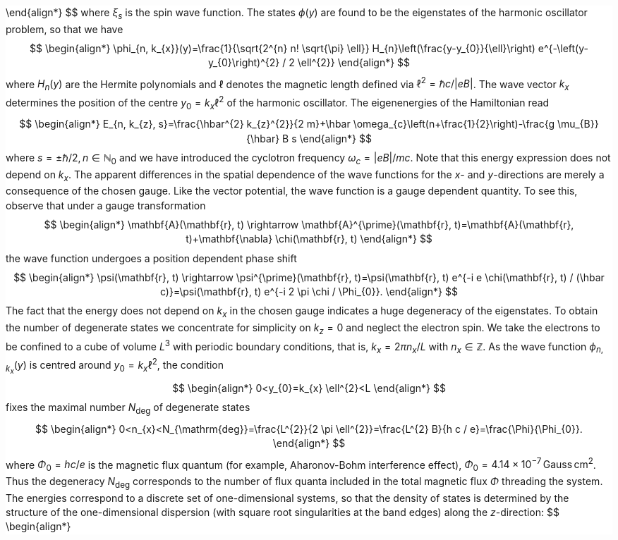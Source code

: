 \end{align*}
$$
where $\xi_{s}$ is the spin wave function. The states $\phi(y)$ are found to be the eigenstates of the harmonic oscillator problem, so that we have
$$
\begin{align*}
\phi_{n, k_{x}}(y)=\frac{1}{\sqrt{2^{n} n! \sqrt{\pi} \ell}} H_{n}\left(\frac{y-y_{0}}{\ell}\right) e^{-\left(y-y_{0}\right)^{2} / 2 \ell^{2}}
\end{align*}
$$
where $H_{n}(y)$ are the Hermite polynomials and $\ell$ denotes the magnetic length defined via $\ell^{2}=\hbar c /|e B|$. The wave vector $k_{x}$ determines the position of the centre $y_{0}=k_{x} \ell^{2}$ of the harmonic oscillator. The eigenenergies of the Hamiltonian read
$$
\begin{align*}
E_{n, k_{z}, s}=\frac{\hbar^{2} k_{z}^{2}}{2 m}+\hbar \omega_{c}\left(n+\frac{1}{2}\right)-\frac{g \mu_{B}}{\hbar} B s
\end{align*}
$$
where $s= \pm \hbar / 2, n \in \mathbb{N}_{0}$ and we have introduced the cyclotron frequency $\omega_{c}=|e B| / m c$. Note that this energy expression does not depend on $k_{x}$. The apparent differences in the spatial dependence of the wave functions for the $x$- and $y$-directions are merely a consequence of the chosen gauge.
Like the vector potential, the wave function is a gauge dependent quantity. To see this, observe that under a gauge transformation
$$
\begin{align*}
\mathbf{A}(\mathbf{r}, t) \rightarrow \mathbf{A}^{\prime}(\mathbf{r}, t)=\mathbf{A}(\mathbf{r}, t)+\mathbf{\nabla} \chi(\mathbf{r}, t)
\end{align*}
$$
the wave function undergoes a position dependent phase shift
$$
\begin{align*}
\psi(\mathbf{r}, t) \rightarrow \psi^{\prime}(\mathbf{r}, t)=\psi(\mathbf{r}, t) e^{-i e \chi(\mathbf{r}, t) / (\hbar c)}=\psi(\mathbf{r}, t) e^{-i 2 \pi \chi / \Phi_{0}}.
\end{align*}
$$
The fact that the energy does not depend on $k_{x}$ in the chosen gauge indicates a huge degeneracy of the eigenstates. To obtain the number of degenerate states we concentrate for simplicity on $k_{z}=0$ and neglect the electron spin. We take the electrons to be confined to a cube of volume $L^{3}$ with periodic boundary conditions, that is, $k_{x}=2 \pi n_{x} / L$ with $n_{x} \in \mathbb{Z}$. As the wave function $\phi_{n, k_{x}}(y)$ is centred around $y_{0}=k_{x} \ell^{2}$, the condition
$$
\begin{align*}
0<y_{0}=k_{x} \ell^{2}<L
\end{align*}
$$
fixes the maximal number $N_{\mathrm{deg}}$ of degenerate states
$$
\begin{align*}
0<n_{x}<N_{\mathrm{deg}}=\frac{L^{2}}{2 \pi \ell^{2}}=\frac{L^{2} B}{h c / e}=\frac{\Phi}{\Phi_{0}}.
\end{align*}
$$
where $\Phi_{0}=h c / e$ is the magnetic flux quantum (for example, Aharonov-Bohm interference effect), $\Phi_{0}=4.14 \times 10^{-7}\,\mathrm{Gauss}\,\mathrm{cm}^{2}$. Thus the degeneracy $N_{\mathrm{deg}}$ corresponds to the number of flux quanta included in the total magnetic flux $\Phi$ threading the system.
The energies correspond to a discrete set of one-dimensional systems, so that the density of states is determined by the structure of the one-dimensional dispersion (with square root singularities at the band edges) along the $z$-direction:
$$
\begin{align*}